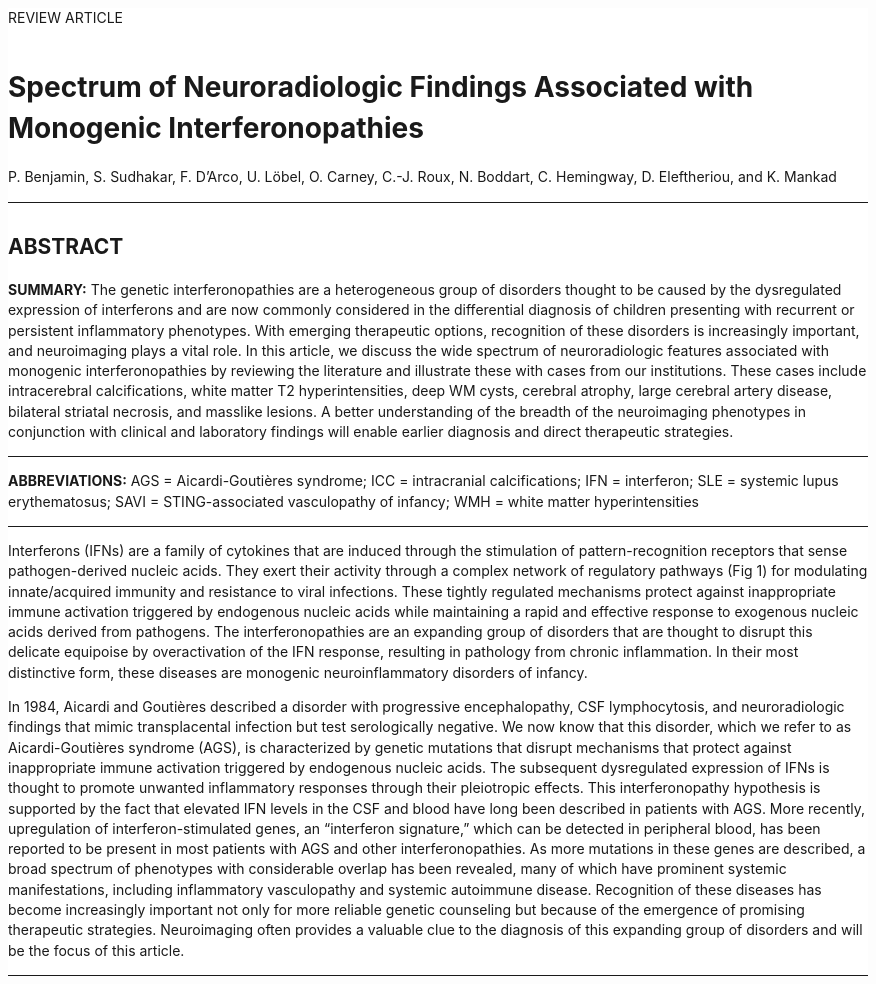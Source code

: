 
REVIEW ARTICLE

# Spectrum of Neuroradiologic Findings Associated with Monogenic Interferonopathies

P. Benjamin, S. Sudhakar, F. D’Arco, U. Löbel, O. Carney, C.-J. Roux, N. Boddart, C. Hemingway, D. Eleftheriou, and K. Mankad

---

## ABSTRACT

**SUMMARY:** The genetic interferonopathies are a heterogeneous group of disorders thought to be caused by the dysregulated expression of interferons and are now commonly considered in the differential diagnosis of children presenting with recurrent or persistent inflammatory phenotypes. With emerging therapeutic options, recognition of these disorders is increasingly important, and neuroimaging plays a vital role. In this article, we discuss the wide spectrum of neuroradiologic features associated with monogenic interferonopathies by reviewing the literature and illustrate these with cases from our institutions. These cases include intracerebral calcifications, white matter T2 hyperintensities, deep WM cysts, cerebral atrophy, large cerebral artery disease, bilateral striatal necrosis, and masslike lesions. A better understanding of the breadth of the neuroimaging phenotypes in conjunction with clinical and laboratory findings will enable earlier diagnosis and direct therapeutic strategies.

---

**ABBREVIATIONS:** AGS = Aicardi-Goutières syndrome; ICC = intracranial calcifications; IFN = interferon; SLE = systemic lupus erythematosus; SAVI = STING-associated vasculopathy of infancy; WMH = white matter hyperintensities

---

Interferons (IFNs) are a family of cytokines that are induced through the stimulation of pattern-recognition receptors that sense pathogen-derived nucleic acids. They exert their activity through a complex network of regulatory pathways (Fig 1) for modulating innate/acquired immunity and resistance to viral infections. These tightly regulated mechanisms protect against inappropriate immune activation triggered by endogenous nucleic acids while maintaining a rapid and effective response to exogenous nucleic acids derived from pathogens. The interferonopathies are an expanding group of disorders that are thought to disrupt this delicate equipoise by overactivation of the IFN response, resulting in pathology from chronic inflammation. In their most distinctive form, these diseases are monogenic neuroinflammatory disorders of infancy.

In 1984, Aicardi and Goutières described a disorder with progressive encephalopathy, CSF lymphocytosis, and neuroradiologic findings that mimic transplacental infection but test serologically negative. We now know that this disorder, which we refer to as Aicardi-Goutières syndrome (AGS), is characterized by genetic mutations that disrupt mechanisms that protect against inappropriate immune activation triggered by endogenous nucleic acids. The subsequent dysregulated expression of IFNs is thought to promote unwanted inflammatory responses through their pleiotropic effects. This interferonopathy hypothesis is supported by the fact that elevated IFN levels in the CSF and blood have long been described in patients with AGS. More recently, upregulation of interferon-stimulated genes, an “interferon signature,” which can be detected in peripheral blood, has been reported to be present in most patients with AGS and other interferonopathies. As more mutations in these genes are described, a broad spectrum of phenotypes with considerable overlap has been revealed, many of which have prominent systemic manifestations, including inflammatory vasculopathy and systemic autoimmune disease. Recognition of these diseases has become increasingly important not only for more reliable genetic counseling but because of the emergence of promising therapeutic strategies. Neuroimaging often provides a valuable clue to the diagnosis of this expanding group of disorders and will be the focus of this article.

---